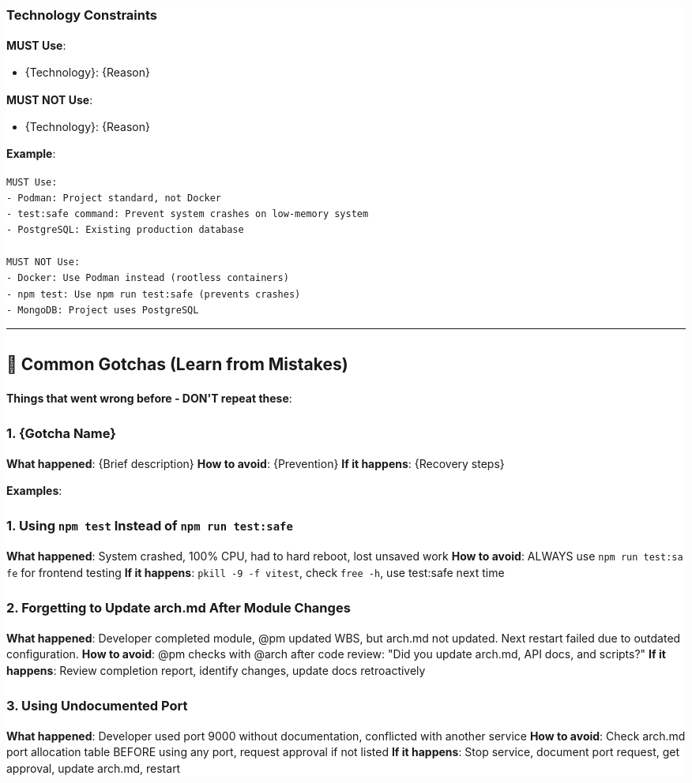
### Technology Constraints

**MUST Use**:
- {Technology}: {Reason}

**MUST NOT Use**:
- {Technology}: {Reason}

**Example**:
```
MUST Use:
- Podman: Project standard, not Docker
- test:safe command: Prevent system crashes on low-memory system
- PostgreSQL: Existing production database

MUST NOT Use:
- Docker: Use Podman instead (rootless containers)
- npm test: Use npm run test:safe (prevents crashes)
- MongoDB: Project uses PostgreSQL
```

---

## 🐛 Common Gotchas (Learn from Mistakes)

**Things that went wrong before - DON'T repeat these**:

### 1. {Gotcha Name}
**What happened**: {Brief description}
**How to avoid**: {Prevention}
**If it happens**: {Recovery steps}

**Examples**:

### 1. Using `npm test` Instead of `npm run test:safe`
**What happened**: System crashed, 100% CPU, had to hard reboot, lost unsaved work
**How to avoid**: ALWAYS use `npm run test:safe` for frontend testing
**If it happens**: `pkill -9 -f vitest`, check `free -h`, use test:safe next time

### 2. Forgetting to Update arch.md After Module Changes
**What happened**: Developer completed module, @pm updated WBS, but arch.md not updated. Next restart failed due to outdated configuration.
**How to avoid**: @pm checks with @arch after code review: "Did you update arch.md, API docs, and scripts?"
**If it happens**: Review completion report, identify changes, update docs retroactively

### 3. Using Undocumented Port
**What happened**: Developer used port 9000 without documentation, conflicted with another service
**How to avoid**: Check arch.md port allocation table BEFORE using any port, request approval if not listed
**If it happens**: Stop service, document port request, get approval, update arch.md, restart
